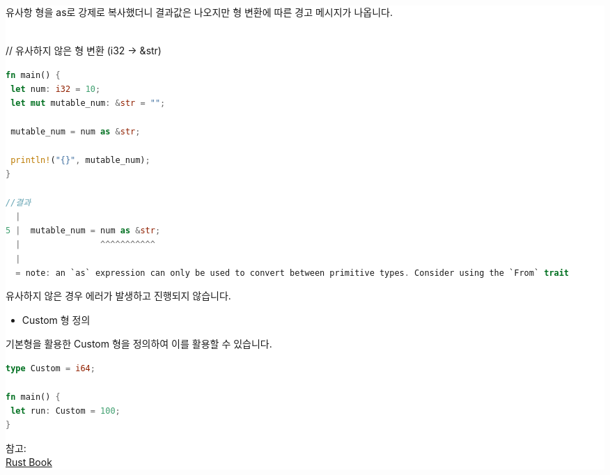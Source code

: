 유사항 형을 as로 강제로 복사했더니 결과값은 나오지만 형 변환에 따른 경고 메시지가 나옵니다.<br><br>

// 유사하지 않은 형 변환 (i32 -> &str)

```rust
fn main() {
 let num: i32 = 10;
 let mut mutable_num: &str = "";

 mutable_num = num as &str;

 println!("{}", mutable_num);
}

//결과
  |
5 |  mutable_num = num as &str;
  |                ^^^^^^^^^^^
  |
  = note: an `as` expression can only be used to convert between primitive types. Consider using the `From` trait
```

유사하지 않은 경우 에러가 발생하고 진행되지 않습니다.


- Custom 형 정의

기본형을 활용한 Custom 형을 정의하여 이를 활용할 수 있습니다.

```rust
type Custom = i64;

fn main() {
 let run: Custom = 100;
}
```


참고: <br>
[Rust Book](https://doc.rust-lang.org/book/title-page.html)